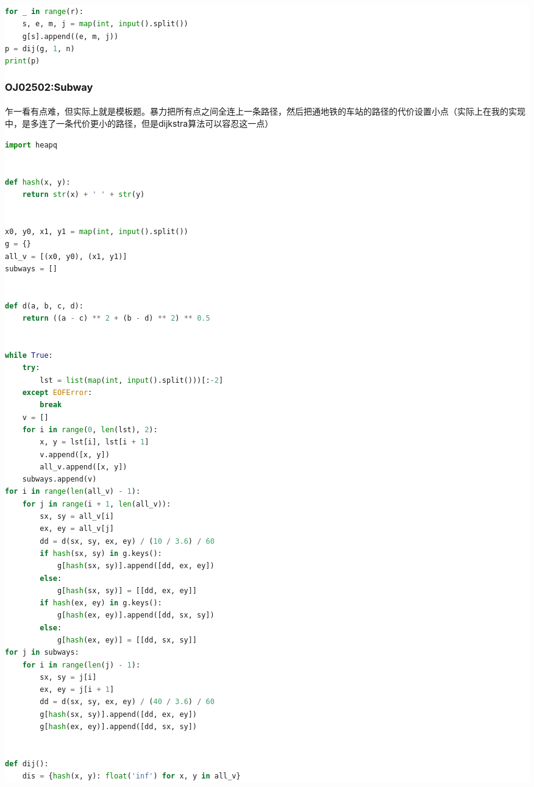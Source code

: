 ```python
for _ in range(r):
    s, e, m, j = map(int, input().split())
    g[s].append((e, m, j))
p = dij(g, 1, n)
print(p)
```

### OJ02502:Subway

乍一看有点难，但实际上就是模板题。暴力把所有点之间全连上一条路径，然后把通地铁的车站的路径的代价设置小点（实际上在我的实现中，是多连了一条代价更小的路径，但是dijkstra算法可以容忍这一点）

```python
import heapq


def hash(x, y):
    return str(x) + ' ' + str(y)


x0, y0, x1, y1 = map(int, input().split())
g = {}
all_v = [(x0, y0), (x1, y1)]
subways = []


def d(a, b, c, d):
    return ((a - c) ** 2 + (b - d) ** 2) ** 0.5


while True:
    try:
        lst = list(map(int, input().split()))[:-2]
    except EOFError:
        break
    v = []
    for i in range(0, len(lst), 2):
        x, y = lst[i], lst[i + 1]
        v.append([x, y])
        all_v.append([x, y])
    subways.append(v)
for i in range(len(all_v) - 1):
    for j in range(i + 1, len(all_v)):
        sx, sy = all_v[i]
        ex, ey = all_v[j]
        dd = d(sx, sy, ex, ey) / (10 / 3.6) / 60
        if hash(sx, sy) in g.keys():
            g[hash(sx, sy)].append([dd, ex, ey])
        else:
            g[hash(sx, sy)] = [[dd, ex, ey]]
        if hash(ex, ey) in g.keys():
            g[hash(ex, ey)].append([dd, sx, sy])
        else:
            g[hash(ex, ey)] = [[dd, sx, sy]]
for j in subways:
    for i in range(len(j) - 1):
        sx, sy = j[i]
        ex, ey = j[i + 1]
        dd = d(sx, sy, ex, ey) / (40 / 3.6) / 60
        g[hash(sx, sy)].append([dd, ex, ey])
        g[hash(ex, ey)].append([dd, sx, sy])


def dij():
    dis = {hash(x, y): float('inf') for x, y in all_v}
```